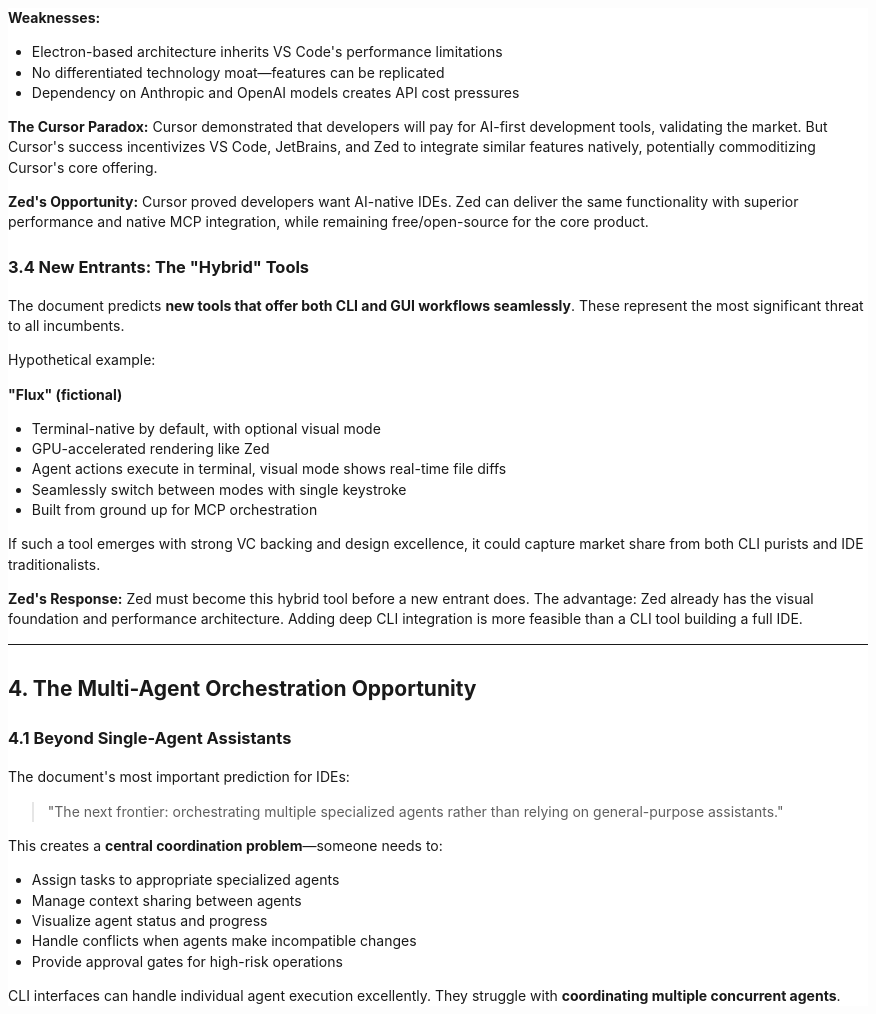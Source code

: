 **Weaknesses:**
- Electron-based architecture inherits VS Code's performance limitations
- No differentiated technology moat—features can be replicated
- Dependency on Anthropic and OpenAI models creates API cost pressures

**The Cursor Paradox:**
Cursor demonstrated that developers will pay for AI-first development tools, validating the market. But Cursor's success incentivizes VS Code, JetBrains, and Zed to integrate similar features natively, potentially commoditizing Cursor's core offering.

**Zed's Opportunity:**
Cursor proved developers want AI-native IDEs. Zed can deliver the same functionality with superior performance and native MCP integration, while remaining free/open-source for the core product.

### 3.4 New Entrants: The "Hybrid" Tools

The document predicts **new tools that offer both CLI and GUI workflows seamlessly**. These represent the most significant threat to all incumbents.

Hypothetical example:

**"Flux" (fictional)**
- Terminal-native by default, with optional visual mode
- GPU-accelerated rendering like Zed
- Agent actions execute in terminal, visual mode shows real-time file diffs
- Seamlessly switch between modes with single keystroke
- Built from ground up for MCP orchestration

If such a tool emerges with strong VC backing and design excellence, it could capture market share from both CLI purists and IDE traditionalists.

**Zed's Response:**
Zed must become this hybrid tool before a new entrant does. The advantage: Zed already has the visual foundation and performance architecture. Adding deep CLI integration is more feasible than a CLI tool building a full IDE.

---

## 4. The Multi-Agent Orchestration Opportunity

### 4.1 Beyond Single-Agent Assistants

The document's most important prediction for IDEs:

> "The next frontier: orchestrating multiple specialized agents rather than relying on general-purpose assistants."

This creates a **central coordination problem**—someone needs to:
- Assign tasks to appropriate specialized agents
- Manage context sharing between agents
- Visualize agent status and progress
- Handle conflicts when agents make incompatible changes
- Provide approval gates for high-risk operations

CLI interfaces can handle individual agent execution excellently. They struggle with **coordinating multiple concurrent agents**.
